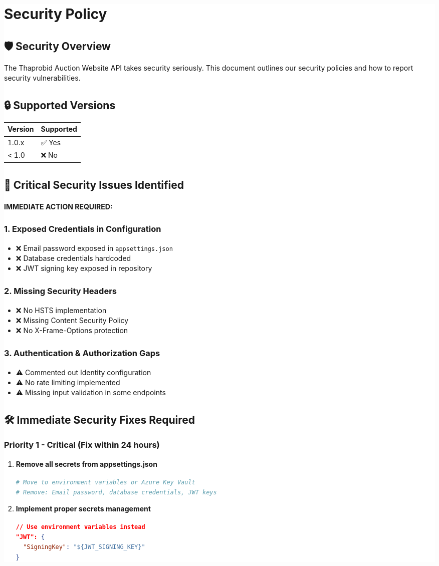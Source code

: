 # Security Policy

## 🛡️ Security Overview

The Thaprobid Auction Website API takes security seriously. This document outlines our security policies and how to report security vulnerabilities.

## 🔒 Supported Versions

| Version | Supported          |
| ------- | ------------------ |
| 1.0.x   | ✅ Yes            |
| < 1.0   | ❌ No             |

## 🚨 Critical Security Issues Identified

**IMMEDIATE ACTION REQUIRED:**

### 1. **Exposed Credentials in Configuration** 
- ❌ Email password exposed in `appsettings.json`
- ❌ Database credentials hardcoded
- ❌ JWT signing key exposed in repository

### 2. **Missing Security Headers**
- ❌ No HSTS implementation
- ❌ Missing Content Security Policy
- ❌ No X-Frame-Options protection

### 3. **Authentication & Authorization Gaps**
- ⚠️ Commented out Identity configuration
- ⚠️ No rate limiting implemented
- ⚠️ Missing input validation in some endpoints

## 🛠️ Immediate Security Fixes Required

### **Priority 1 - Critical (Fix within 24 hours)**

1. **Remove all secrets from appsettings.json**
   ```bash
   # Move to environment variables or Azure Key Vault
   # Remove: Email password, database credentials, JWT keys
   ```

2. **Implement proper secrets management**
   ```json
   // Use environment variables instead
   "JWT": {
     "SigningKey": "${JWT_SIGNING_KEY}"
   }
   ```
